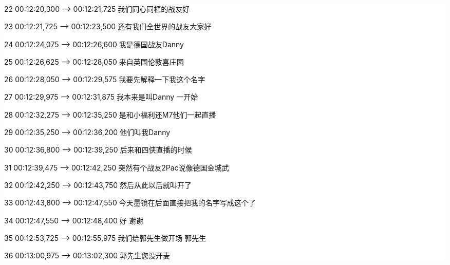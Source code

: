 22
00:12:20,300 –&gt; 00:12:21,725
我们同心同框的战友好
 
23
00:12:21,725 –&gt; 00:12:23,500
还有我们全世界的战友大家好
 
24
00:12:24,075 –&gt; 00:12:26,600
我是德国战友Danny
 
25
00:12:26,625 –&gt; 00:12:28,050
来自英国伦敦喜庄园
 
26
00:12:28,050 –&gt; 00:12:29,575
我要先解释一下我这个名字
 
27
00:12:29,975 –&gt; 00:12:31,875
我本来是叫Danny 一开始
 
28
00:12:32,275 –&gt; 00:12:35,250
是和小福利还M7他们一起直播
 
29
00:12:35,250 –&gt; 00:12:36,200
他们叫我Danny
 
30
00:12:36,800 –&gt; 00:12:39,250
后来和四侠直播的时候
 
31
00:12:39,475 –&gt; 00:12:42,250
突然有个战友2Pac说像德国金城武
 
32
00:12:42,250 –&gt; 00:12:43,750
然后从此以后就叫开了
 
33
00:12:43,800 –&gt; 00:12:47,550
今天墨镜在后面直接把我的名字写成这个了
 
34
00:12:47,550 –&gt; 00:12:48,400
好 谢谢
 
35
00:12:53,725 –&gt; 00:12:55,975
我们给郭先生做开场 郭先生
 
36
00:13:00,975 –&gt; 00:13:02,300
郭先生您没开麦
 